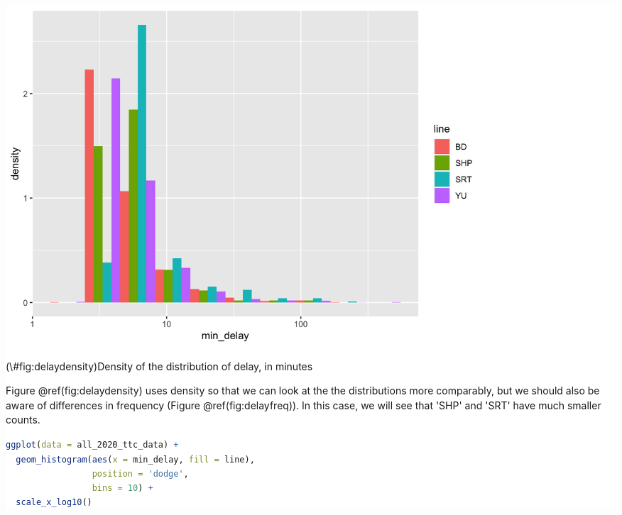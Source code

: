 <img src="13-eda_files/figure-html/delaydensity-1.png" alt="Density of the distribution of delay, in minutes" width="672" />
<p class="caption">(\#fig:delaydensity)Density of the distribution of delay, in minutes</p>
</div>

Figure \@ref(fig:delaydensity) uses density so that we can look at the the distributions more comparably, but we should also be aware of differences in frequency (Figure \@ref(fig:delayfreq)). In this case, we will see that 'SHP' and 'SRT' have much smaller counts.


```r
ggplot(data = all_2020_ttc_data) + 
  geom_histogram(aes(x = min_delay, fill = line), 
                 position = 'dodge', 
                 bins = 10) + 
  scale_x_log10()
```

<div class="figure">